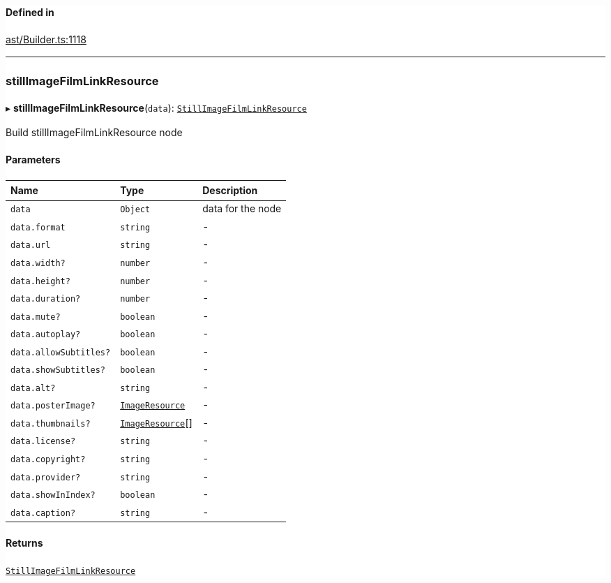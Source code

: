 #### Defined in

[ast/Builder.ts:1118](https://github.com/getMoreBrain/bitmark-generator/blob/2e4b4f5/src/ast/Builder.ts#L1118)

___

### stillImageFilmLinkResource

▸ **stillImageFilmLinkResource**(`data`): [`StillImageFilmLinkResource`](../interfaces/StillImageFilmLinkResource.md)

Build stillImageFilmLinkResource node

#### Parameters

| Name | Type | Description |
| :------ | :------ | :------ |
| `data` | `Object` | data for the node |
| `data.format` | `string` | - |
| `data.url` | `string` | - |
| `data.width?` | `number` | - |
| `data.height?` | `number` | - |
| `data.duration?` | `number` | - |
| `data.mute?` | `boolean` | - |
| `data.autoplay?` | `boolean` | - |
| `data.allowSubtitles?` | `boolean` | - |
| `data.showSubtitles?` | `boolean` | - |
| `data.alt?` | `string` | - |
| `data.posterImage?` | [`ImageResource`](../interfaces/ImageResource.md) | - |
| `data.thumbnails?` | [`ImageResource`](../interfaces/ImageResource.md)[] | - |
| `data.license?` | `string` | - |
| `data.copyright?` | `string` | - |
| `data.provider?` | `string` | - |
| `data.showInIndex?` | `boolean` | - |
| `data.caption?` | `string` | - |

#### Returns

[`StillImageFilmLinkResource`](../interfaces/StillImageFilmLinkResource.md)

